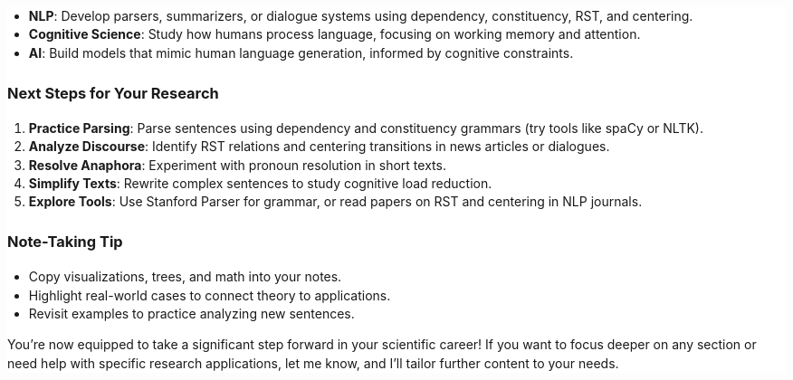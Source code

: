 - **NLP**: Develop parsers, summarizers, or dialogue systems using dependency, constituency, RST, and centering.
- **Cognitive Science**: Study how humans process language, focusing on working memory and attention.
- **AI**: Build models that mimic human language generation, informed by cognitive constraints.

### Next Steps for Your Research

1. **Practice Parsing**: Parse sentences using dependency and constituency grammars (try tools like spaCy or NLTK).
2. **Analyze Discourse**: Identify RST relations and centering transitions in news articles or dialogues.
3. **Resolve Anaphora**: Experiment with pronoun resolution in short texts.
4. **Simplify Texts**: Rewrite complex sentences to study cognitive load reduction.
5. **Explore Tools**: Use Stanford Parser for grammar, or read papers on RST and centering in NLP journals.

### Note-Taking Tip

- Copy visualizations, trees, and math into your notes.
- Highlight real-world cases to connect theory to applications.
- Revisit examples to practice analyzing new sentences.

You’re now equipped to take a significant step forward in your scientific career! If you want to focus deeper on any section or need help with specific research applications, let me know, and I’ll tailor further content to your needs.
